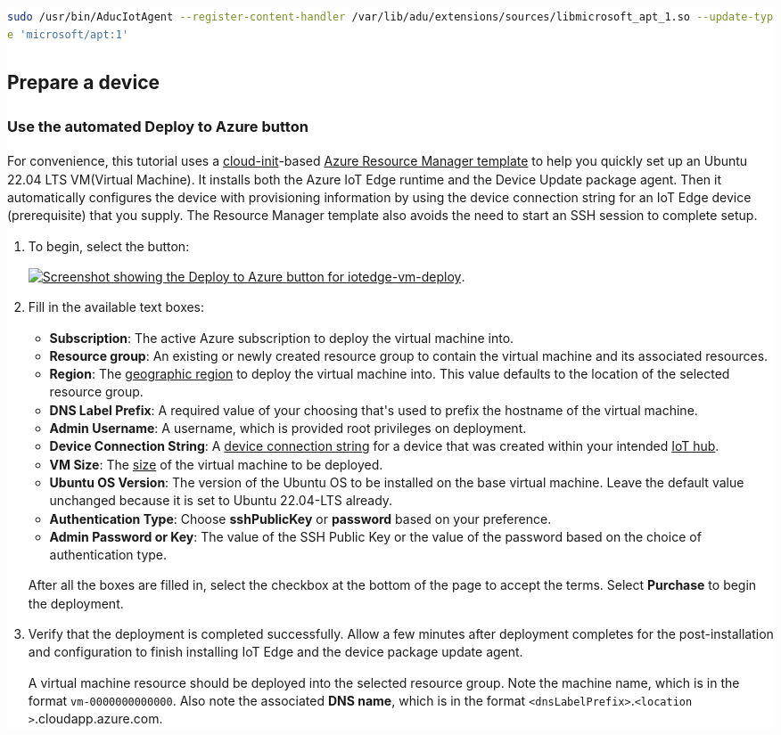   ```sh
  sudo /usr/bin/AducIotAgent --register-content-handler /var/lib/adu/extensions/sources/libmicrosoft_apt_1.so --update-type 'microsoft/apt:1'
  ```

## Prepare a device

### Use the automated Deploy to Azure button

For convenience, this tutorial uses a [cloud-init](/azure/virtual-machines/linux/using-cloud-init)-based [Azure Resource Manager template](../azure-resource-manager/templates/overview.md) to help you quickly set up an Ubuntu 22.04 LTS VM(Virtual Machine). It installs both the Azure IoT Edge runtime and the Device Update package agent. Then it automatically configures the device with provisioning information by using the device connection string for an IoT Edge device (prerequisite) that you supply. The Resource Manager template also avoids the need to start an SSH session to complete setup.

1. To begin, select the button:

   [![Screenshot showing the Deploy to Azure button for iotedge-vm-deploy](https://aka.ms/deploytoazurebutton)](https://portal.azure.com/#create/Microsoft.Template/uri/https%3A%2F%2Fraw.githubusercontent.com%2Fazure%2Fiotedge-vm-deploy%2Fmain%2FedgeDeploy.json).

1. Fill in the available text boxes:

   * **Subscription**: The active Azure subscription to deploy the virtual machine into.
   * **Resource group**: An existing or newly created resource group to contain the virtual machine and its associated resources.
   * **Region**: The [geographic region](https://azure.microsoft.com/global-infrastructure/locations/) to deploy the virtual machine into. This value defaults to the location of the selected resource group.
   * **DNS Label Prefix**: A required value of your choosing that's used to prefix the hostname of the virtual machine.
   * **Admin Username**: A username, which is provided root privileges on deployment.
   * **Device Connection String**: A [device connection string](../iot-edge/how-to-provision-single-device-linux-symmetric.md#view-registered-devices-and-retrieve-provisioning-information) for a device that was created within your intended [IoT hub](../iot-hub/about-iot-hub.md).
   * **VM Size**: The [size](../cloud-services/cloud-services-sizes-specs.md) of the virtual machine to be deployed.
   * **Ubuntu OS Version**: The version of the Ubuntu OS to be installed on the base virtual machine. Leave the default value unchanged because it is set to Ubuntu 22.04-LTS already.
   * **Authentication Type**: Choose **sshPublicKey** or **password** based on your preference.
   * **Admin Password or Key**: The value of the SSH Public Key or the value of the password based on the choice of authentication type.

   After all the boxes are filled in, select the checkbox at the bottom of the page to accept the terms. Select **Purchase** to begin the deployment.

1. Verify that the deployment is completed successfully. Allow a few minutes after deployment completes for the post-installation and configuration to finish installing IoT Edge and the device package update agent.

   A virtual machine resource should be deployed into the selected resource group. Note the machine name, which is in the format `vm-0000000000000`. Also note the associated **DNS name**, which is in the format `<dnsLabelPrefix>`.`<location>`.cloudapp.azure.com.
